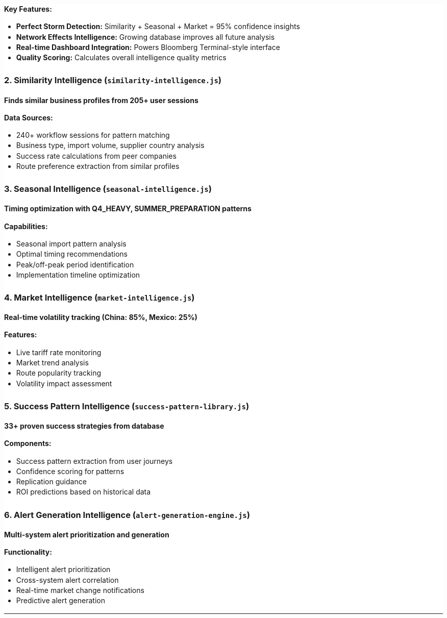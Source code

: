 **Key Features:**
- **Perfect Storm Detection:** Similarity + Seasonal + Market = 95% confidence insights
- **Network Effects Intelligence:** Growing database improves all future analysis
- **Real-time Dashboard Integration:** Powers Bloomberg Terminal-style interface
- **Quality Scoring:** Calculates overall intelligence quality metrics

### 2. Similarity Intelligence (`similarity-intelligence.js`)
**Finds similar business profiles from 205+ user sessions**

**Data Sources:**
- 240+ workflow sessions for pattern matching
- Business type, import volume, supplier country analysis
- Success rate calculations from peer companies
- Route preference extraction from similar profiles

### 3. Seasonal Intelligence (`seasonal-intelligence.js`) 
**Timing optimization with Q4_HEAVY, SUMMER_PREPARATION patterns**

**Capabilities:**
- Seasonal import pattern analysis
- Optimal timing recommendations
- Peak/off-peak period identification
- Implementation timeline optimization

### 4. Market Intelligence (`market-intelligence.js`)
**Real-time volatility tracking (China: 85%, Mexico: 25%)**

**Features:**
- Live tariff rate monitoring
- Market trend analysis
- Route popularity tracking
- Volatility impact assessment

### 5. Success Pattern Intelligence (`success-pattern-library.js`)
**33+ proven success strategies from database**

**Components:**
- Success pattern extraction from user journeys
- Confidence scoring for patterns
- Replication guidance
- ROI predictions based on historical data

### 6. Alert Generation Intelligence (`alert-generation-engine.js`)
**Multi-system alert prioritization and generation**

**Functionality:**
- Intelligent alert prioritization
- Cross-system alert correlation
- Real-time market change notifications
- Predictive alert generation

---